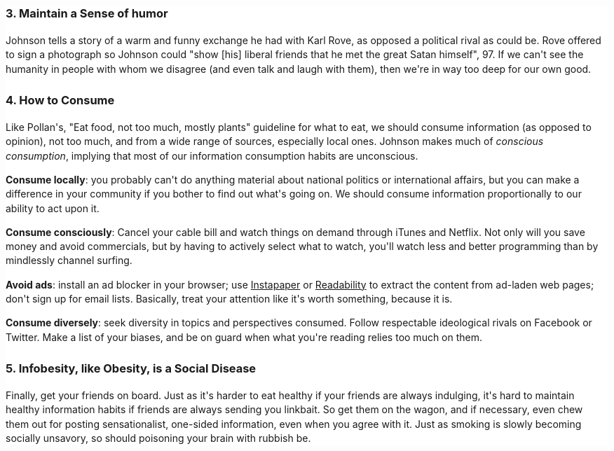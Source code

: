 ### 3. Maintain a Sense of humor

Johnson tells a story of a warm and funny exchange he had with Karl Rove, as opposed a political rival as could be. Rove offered to sign a photograph so Johnson could "show [his] liberal friends that he met the great Satan himself", 97. If we can't see the humanity in people with whom we disagree (and even talk and laugh with them), then we're in way too deep for our own good.

### 4. How to Consume

Like Pollan's, "Eat food, not too much, mostly plants" guideline for what to eat, we should consume information (as opposed to opinion), not too much, and from a wide range of sources, especially local ones. Johnson makes much of *conscious consumption*, implying that most of our information consumption habits are unconscious. 

**Consume locally**: you probably can't do anything material about national politics or international affairs, but you can make a difference in your community if you bother to find out what's going on. We should consume information proportionally to our ability to act upon it.

**Consume consciously**: Cancel your cable bill and watch things on demand through iTunes and Netflix. Not only will you save money and avoid commercials, but by having to actively select what to watch, you'll watch less and better programming than by mindlessly channel surfing.

**Avoid ads**: install an ad blocker in your browser; use [Instapaper](http://instapaper.com) or [Readability](http://readability.com) to extract the content from ad-laden web pages; don't sign up for email lists. Basically, treat your attention like it's worth something, because it is.

**Consume diversely**: seek diversity in topics and perspectives consumed. Follow respectable ideological rivals on Facebook or Twitter. Make a list of your biases, and be on guard when what you're reading relies too much on them.

### 5. Infobesity, like Obesity, is a Social Disease

Finally, get your friends on board. Just as it's harder to eat healthy if your friends are always indulging, it's hard to maintain healthy information habits if friends are always sending you linkbait. So get them on the wagon, and if necessary, even chew them out for posting sensationalist, one-sided information, even when you agree with it. Just as smoking is slowly becoming socially unsavory, so should poisoning your brain with rubbish be.

[^1]: Not wanting to seem partisan, Johnson gives an example of staggering ignorance from the other side of the aisle, this one of a women standing outside a V.A. hospital with a sign reading "Enlist here to die for Halliburton."
[^2]: According to CDC data, in 1990 no state had an obesity rate above 14%. But by 2010, no state had an obesity rate *below* 20%, with most above 25%.
[^3]: According to the author, just four companies produce 81% of cows, 73% of sheep, 57% of pigs, and 50% of chickens in America.